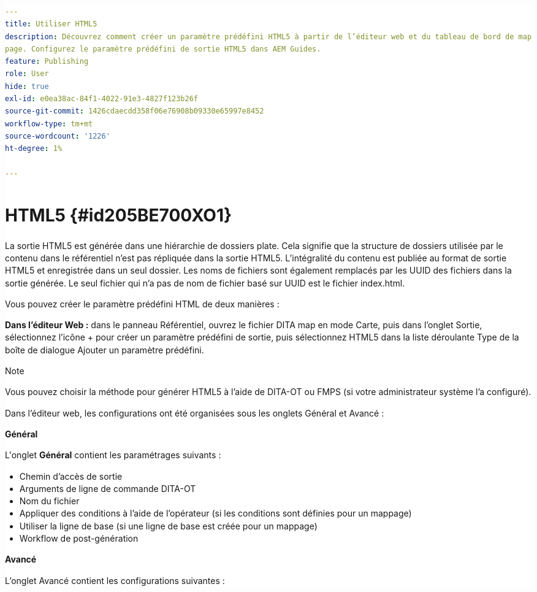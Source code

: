```yaml
---
title: Utiliser HTML5
description: Découvrez comment créer un paramètre prédéfini HTML5 à partir de l’éditeur web et du tableau de bord de mappage. Configurez le paramètre prédéfini de sortie HTML5 dans AEM Guides.
feature: Publishing
role: User
hide: true
exl-id: e0ea38ac-84f1-4022-91e3-4827f123b26f
source-git-commit: 1426cdaecdd358f06e76908b09330e65997e8452
workflow-type: tm+mt
source-wordcount: '1226'
ht-degree: 1%

---
```


# HTML5 {#id205BE700XO1}

La sortie HTML5 est générée dans une hiérarchie de dossiers plate. Cela signifie que la structure de dossiers utilisée par le contenu dans le référentiel n’est pas répliquée dans la sortie HTML5. L’intégralité du contenu est publiée au format de sortie HTML5 et enregistrée dans un seul dossier. Les noms de fichiers sont également remplacés par les UUID des fichiers dans la sortie générée. Le seul fichier qui n’a pas de nom de fichier basé sur UUID est le fichier index.html.

Vous pouvez créer le paramètre prédéfini HTML de deux manières :

**Dans l’éditeur Web :** dans le panneau Référentiel, ouvrez le fichier DITA map en mode Carte, puis dans l’onglet Sortie, sélectionnez l’icône + pour créer un paramètre prédéfini de sortie, puis sélectionnez HTML5 dans la liste déroulante Type de la boîte de dialogue Ajouter un paramètre prédéfini.

>[!NOTE]
>
> Vous pouvez choisir la méthode pour générer HTML5 à l’aide de DITA-OT ou FMPS \(si votre administrateur système l’a configuré\).

Dans l’éditeur web, les configurations ont été organisées sous les onglets Général et Avancé :

**Général**

L&#39;onglet **Général** contient les paramétrages suivants :

- Chemin d’accès de sortie
- Arguments de ligne de commande DITA-OT
- Nom du fichier
- Appliquer des conditions à l’aide de l’opérateur \(si les conditions sont définies pour un mappage\)
- Utiliser la ligne de base \(si une ligne de base est créée pour un mappage\)
- Workflow de post-génération

**Avancé**

L’onglet Avancé contient les configurations suivantes :
